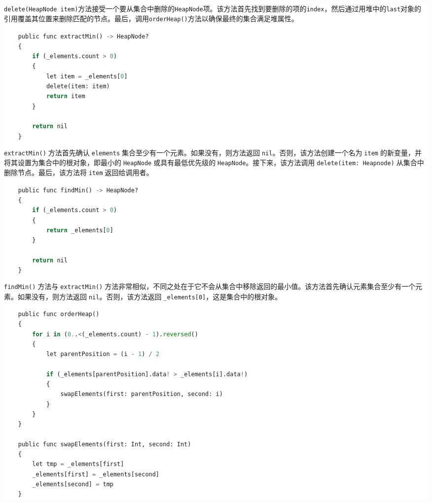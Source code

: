 `delete(HeapNode item)`方法接受一个要从集合中删除的`HeapNode`项。该方法首先找到要删除的项的`index`，然后通过用堆中的`last`对象的引用覆盖其位置来删除匹配的节点。最后，调用`orderHeap()`方法以确保最终的集合满足堆属性。

```py
    public func extractMin() -> HeapNode? 
    { 
        if (_elements.count > 0) 
        { 
            let item = _elements[0] 
            delete(item: item) 
            return item 
        } 

        return nil 
    } 

```

`extractMin()` 方法首先确认 `elements` 集合至少有一个元素。如果没有，则方法返回 `nil`。否则，该方法创建一个名为 `item` 的新变量，并将其设置为集合中的根对象，即最小的 `HeapNode` 或具有最低优先级的 `HeapNode`。接下来，该方法调用 `delete(item: Heapnode)` 从集合中删除节点。最后，该方法将 `item` 返回给调用者。

```py
    public func findMin() -> HeapNode? 
    { 
        if (_elements.count > 0) 
        { 
            return _elements[0] 
        } 

        return nil 
    } 

```

`findMin()` 方法与 `extractMin()` 方法非常相似，不同之处在于它不会从集合中移除返回的最小值。该方法首先确认元素集合至少有一个元素。如果没有，则方法返回 `nil`。否则，该方法返回 `_elements[0]`，这是集合中的根对象。

```py
    public func orderHeap() 
    { 
        for i in (0..<(_elements.count) - 1).reversed() 
        { 
            let parentPosition = (i - 1) / 2 

            if (_elements[parentPosition].data! > _elements[i].data!) 
            { 
                swapElements(first: parentPosition, second: i) 
            } 
        } 
    } 

    public func swapElements(first: Int, second: Int) 
    { 
        let tmp = _elements[first] 
        _elements[first] = _elements[second] 
        _elements[second] = tmp 
    } 

```
